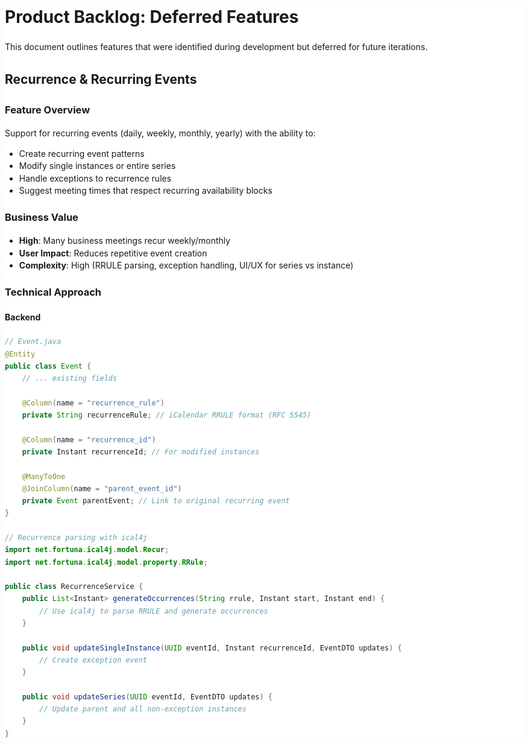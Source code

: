 # Product Backlog: Deferred Features

This document outlines features that were identified during development but deferred for future iterations.

## Recurrence & Recurring Events

### Feature Overview
Support for recurring events (daily, weekly, monthly, yearly) with the ability to:
- Create recurring event patterns
- Modify single instances or entire series
- Handle exceptions to recurrence rules
- Suggest meeting times that respect recurring availability blocks

### Business Value
- **High**: Many business meetings recur weekly/monthly
- **User Impact**: Reduces repetitive event creation
- **Complexity**: High (RRULE parsing, exception handling, UI/UX for series vs instance)

### Technical Approach

#### Backend
```java
// Event.java
@Entity
public class Event {
    // ... existing fields
    
    @Column(name = "recurrence_rule")
    private String recurrenceRule; // iCalendar RRULE format (RFC 5545)
    
    @Column(name = "recurrence_id")
    private Instant recurrenceId; // For modified instances
    
    @ManyToOne
    @JoinColumn(name = "parent_event_id")
    private Event parentEvent; // Link to original recurring event
}

// Recurrence parsing with ical4j
import net.fortuna.ical4j.model.Recur;
import net.fortuna.ical4j.model.property.RRule;

public class RecurrenceService {
    public List<Instant> generateOccurrences(String rrule, Instant start, Instant end) {
        // Use ical4j to parse RRULE and generate occurrences
    }
    
    public void updateSingleInstance(UUID eventId, Instant recurrenceId, EventDTO updates) {
        // Create exception event
    }
    
    public void updateSeries(UUID eventId, EventDTO updates) {
        // Update parent and all non-exception instances
    }
}
```
